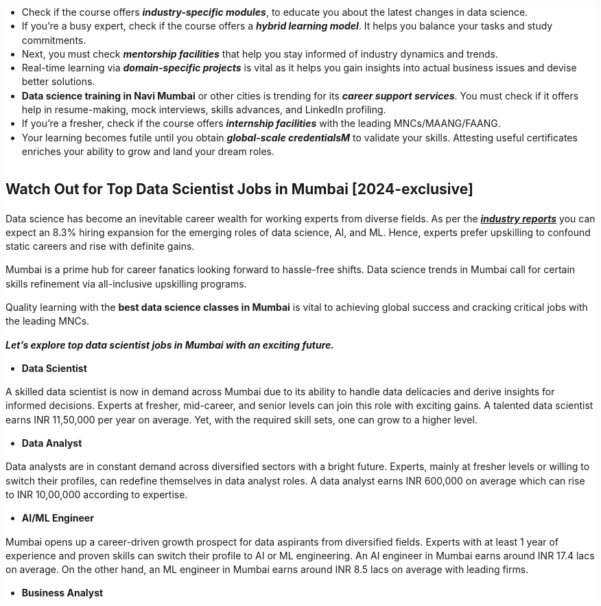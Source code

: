 - Check if the course offers _<b>industry-specific modules</b>_, to educate you about the latest changes in data science.
- If you’re a busy expert, check if the course offers a <b>_hybrid learning model</b>_. It helps you balance your tasks and study commitments.
- Next, you must check _<b>mentorship facilities</b>_ that help you stay informed of industry dynamics and trends.
- Real-time learning via _<b>domain-specific projects</b>_ is vital as it helps you gain insights into actual business issues and devise better solutions.
- <b>Data science training in Navi Mumbai</b> or other cities is trending for its _<b>career support services</b>_. You must check if it offers help in resume-making, mock interviews, skills advances, and LinkedIn profiling.
- If you’re a fresher, check if the course offers _<b>internship facilities</b>_ with the leading MNCs/MAANG/FAANG.
- Your learning becomes futile until you obtain _<b>global-scale credentialsM</b>_ to validate your skills. Attesting useful certificates enriches your ability to grow and land your dream roles.

## Watch Out for Top Data Scientist Jobs in Mumbai [2024-exclusive]

Data science has become an inevitable career wealth for working experts from diverse fields. As per the _<b><a href="https://bwpeople.in/article/83-projected-hiring-expansion-in-2024-with-increased-demand-for-talent-in-aiml-data-science-cybersecurity-504604" target="_blank" rel="nofollow">industry reports</a></b>_ you can expect an 8.3% hiring expansion for the emerging roles of data science, AI, and ML. Hence, experts prefer upskilling to confound static careers and rise with definite gains.

Mumbai is a prime hub for career fanatics looking forward to hassle-free shifts. Data science trends in Mumbai call for certain skills refinement via all-inclusive upskilling programs.

Quality learning with the <b>best data science classes in Mumbai</b> is vital to achieving global success and cracking critical jobs with the leading MNCs.

_<b>Let’s explore top data scientist jobs in Mumbai with an exciting future.</b>_

- <b>Data Scientist</b>

A skilled data scientist is now in demand across Mumbai due to its ability to handle data delicacies and derive insights for informed decisions. Experts at fresher, mid-career, and senior levels can join this role with exciting gains. A talented data scientist earns INR 11,50,000 per year on average. Yet, with the required skill sets, one can grow to a higher level.

- <b>Data Analyst </b>

Data analysts are in constant demand across diversified sectors with a bright future. Experts, mainly at fresher levels or willing to switch their profiles, can redefine themselves in data analyst roles. A data analyst earns INR 600,000 on average which can rise to INR 10,00,000 according to expertise.

- <b>AI/ML Engineer</b>

Mumbai opens up a career-driven growth prospect for data aspirants from diversified fields. Experts with at least 1 year of experience and proven skills can switch their profile to AI or ML engineering. An AI engineer in Mumbai earns around INR 17.4 lacs on average. On the other hand, an ML engineer in Mumbai earns around INR 8.5 lacs on average with leading firms.

- <b>Business Analyst </b>
